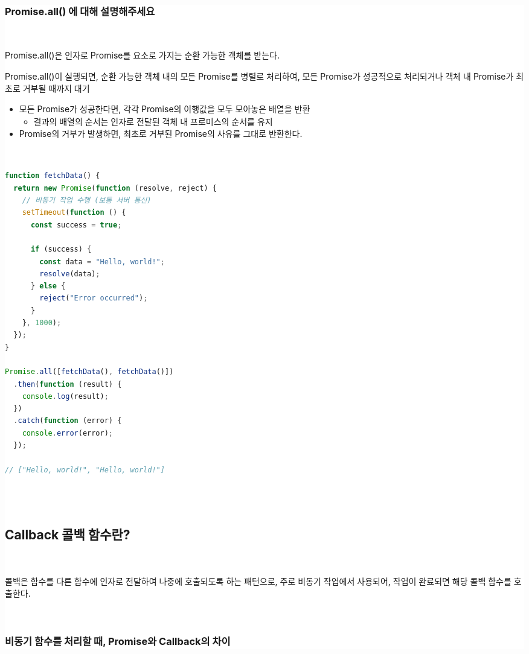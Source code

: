 ### Promise.all() 에 대해 설명해주세요

<br>

Promise.all()은 인자로 Promise를 요소로 가지는 순환 가능한 객체를 받는다.

Promise.all()이 실행되면, 순환 가능한 객체 내의 모든 Promise를 병렬로 처리하여, 모든 Promise가 성공적으로 처리되거나 객체 내 Promise가 최초로 거부될 때까지 대기

- 모든 Promise가 성공한다면, 각각 Promise의 이행값을 모두 모아놓은 배열을 반환
  - 결과의 배열의 순서는 인자로 전달된 객체 내 프로미스의 순서를 유지
- Promise의 거부가 발생하면, 최초로 거부된 Promise의 사유를 그대로 반환한다.

<br>

```jsx
function fetchData() {
  return new Promise(function (resolve, reject) {
    // 비동기 작업 수행 (보통 서버 통신)
    setTimeout(function () {
      const success = true;

      if (success) {
        const data = "Hello, world!";
        resolve(data);
      } else {
        reject("Error occurred");
      }
    }, 1000);
  });
}

Promise.all([fetchData(), fetchData()])
  .then(function (result) {
    console.log(result);
  })
  .catch(function (error) {
    console.error(error);
  });

// ["Hello, world!", "Hello, world!"]
```

<br>
<br>

## Callback 콜백 함수란?

<br>

콜백은 함수를 다른 함수에 인자로 전달하여 나중에 호출되도록 하는 패턴으로, 주로 비동기 작업에서 사용되어, 작업이 완료되면 해당 콜백 함수를 호출한다.

<br>

### 비동기 함수를 처리할 때, Promise와 Callback의 차이
